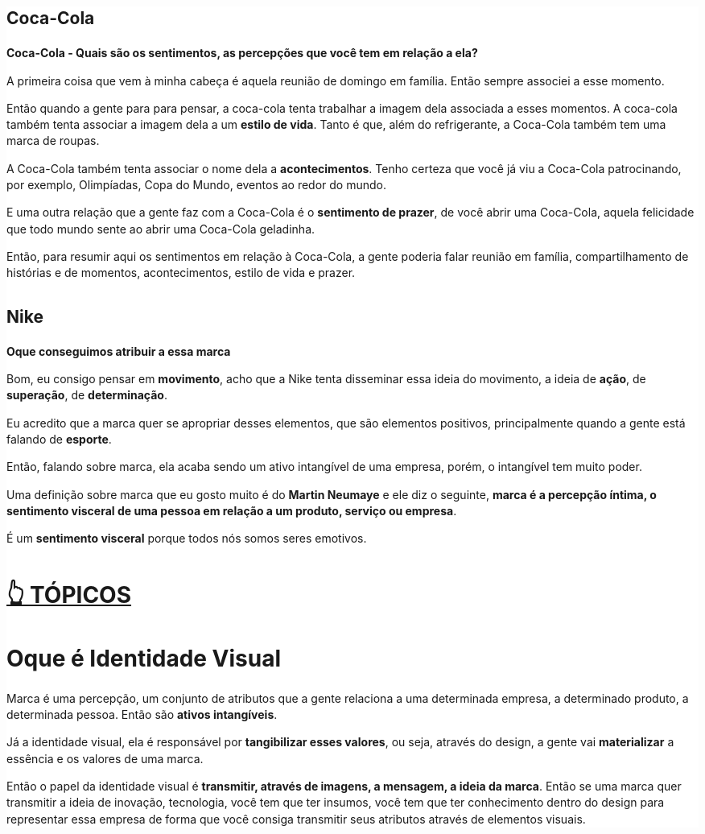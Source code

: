 ## Coca-Cola

**Coca-Cola - Quais são os sentimentos, as percepções que você tem em relação a ela?**

A primeira coisa que vem à minha cabeça é aquela reunião de domingo em família. Então sempre associei a esse momento.

Então quando a gente para para pensar, a coca-cola tenta trabalhar a imagem dela associada a esses momentos. A coca-cola também tenta associar a imagem dela a um **estilo de vida**. Tanto é que, além do refrigerante, a Coca-Cola também tem uma marca de roupas.

A Coca-Cola também tenta associar o nome dela a **acontecimentos**.
Tenho certeza que você já viu a Coca-Cola patrocinando, por exemplo, Olimpíadas, Copa do Mundo, eventos ao redor do mundo.

E uma outra relação que a gente faz com a Coca-Cola é o **sentimento de prazer**, de você abrir uma Coca-Cola, aquela felicidade que todo mundo sente ao abrir uma Coca-Cola geladinha.

Então, para resumir aqui os sentimentos em relação à Coca-Cola, a gente poderia falar reunião em família, compartilhamento de histórias e de momentos, acontecimentos, estilo de vida e prazer.

## Nike

**Oque conseguimos atribuir a essa marca**

Bom, eu consigo pensar em **movimento**, acho que a Nike tenta disseminar essa ideia do movimento, a ideia de **ação**, de **superação**, de **determinação**.

Eu acredito que a marca quer se apropriar desses elementos, que são elementos positivos, principalmente quando a gente está falando de **esporte**.

Então, falando sobre marca, ela acaba sendo um ativo intangível de uma empresa, porém, o intangível tem muito poder.

Uma definição sobre marca que eu gosto muito é do **Martin Neumaye** e ele diz o seguinte, **marca é a percepção íntima, o sentimento visceral de uma pessoa em relação a um produto, serviço ou empresa**.

É um **sentimento visceral** porque todos nós somos seres emotivos.

# [👆 TÓPICOS](#tópicos)


# Oque é Identidade Visual

Marca é uma percepção, um conjunto de atributos que a gente relaciona a uma determinada empresa, a determinado produto, a determinada pessoa. Então são **ativos intangíveis**. 

Já a identidade visual, ela é responsável por **tangibilizar esses valores**, ou seja, através do design, a gente vai **materializar** a essência e os valores de uma marca. 



Então o papel da identidade visual é **transmitir, através de imagens, a mensagem, a ideia da marca**. Então se uma marca quer transmitir a ideia de inovação, tecnologia, você tem que ter insumos, você tem que ter conhecimento dentro do design para representar essa empresa de forma que você consiga transmitir seus atributos através de elementos visuais. 
